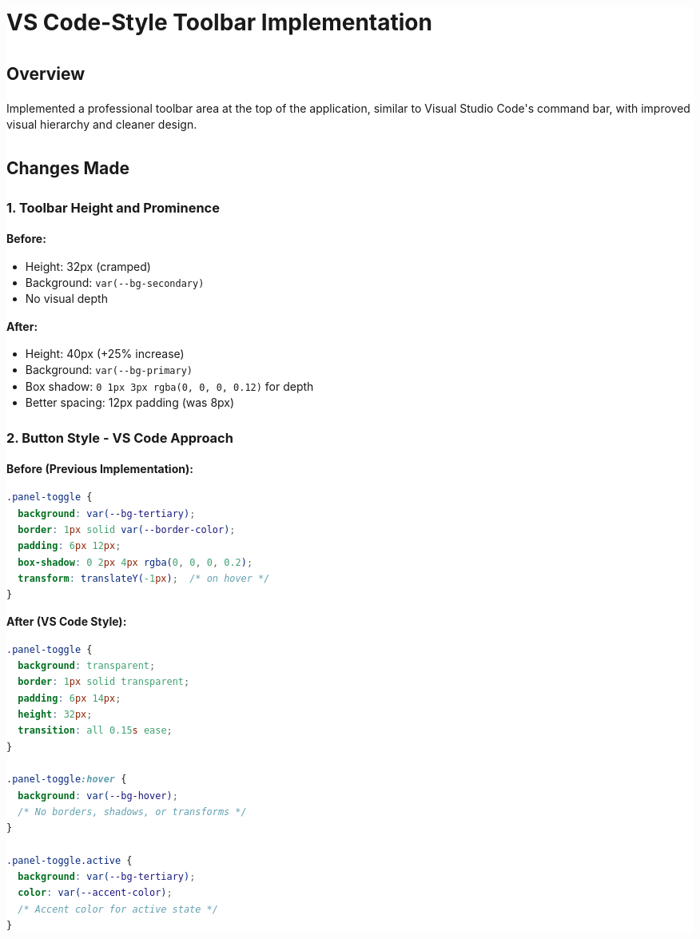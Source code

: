 # VS Code-Style Toolbar Implementation

## Overview
Implemented a professional toolbar area at the top of the application, similar to Visual Studio Code's command bar, with improved visual hierarchy and cleaner design.

## Changes Made

### 1. Toolbar Height and Prominence

**Before:**
- Height: 32px (cramped)
- Background: `var(--bg-secondary)`
- No visual depth

**After:**
- Height: 40px (+25% increase)
- Background: `var(--bg-primary)`
- Box shadow: `0 1px 3px rgba(0, 0, 0, 0.12)` for depth
- Better spacing: 12px padding (was 8px)

### 2. Button Style - VS Code Approach

**Before (Previous Implementation):**
```css
.panel-toggle {
  background: var(--bg-tertiary);
  border: 1px solid var(--border-color);
  padding: 6px 12px;
  box-shadow: 0 2px 4px rgba(0, 0, 0, 0.2);
  transform: translateY(-1px);  /* on hover */
}
```

**After (VS Code Style):**
```css
.panel-toggle {
  background: transparent;
  border: 1px solid transparent;
  padding: 6px 14px;
  height: 32px;
  transition: all 0.15s ease;
}

.panel-toggle:hover {
  background: var(--bg-hover);
  /* No borders, shadows, or transforms */
}

.panel-toggle.active {
  background: var(--bg-tertiary);
  color: var(--accent-color);
  /* Accent color for active state */
}
```

